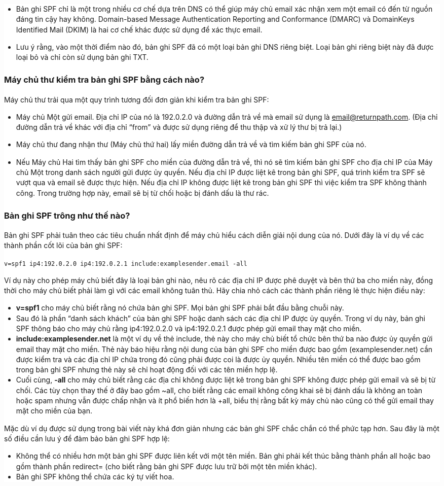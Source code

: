 - Bản ghi SPF chỉ là một trong nhiều cơ chế dựa trên DNS có thể giúp máy chủ email xác nhận xem một email có đến từ nguồn đáng tin cậy hay không. Domain-based Message Authentication Reporting and Conformance (DMARC) và DomainKeys Identified Mail (DKIM) là hai cơ chế khác được sử dụng để xác thực email.

- Lưu ý rằng, vào một thời điểm nào đó, bản ghi SPF đã có một loại bản ghi DNS riêng biệt. Loại bản ghi riêng biệt này đã được loại bỏ và chỉ còn sử dụng bản ghi TXT.

### Máy chủ thư kiểm tra bản ghi SPF bằng cách nào?
Máy chủ thư trải qua một quy trình tương đối đơn giản khi kiểm tra bản ghi SPF:
- Máy chủ Một gửi email. Địa chỉ IP của nó là 192.0.2.0 và đường dẫn trả về mà email sử dụng là email@returnpath.com. (Địa chỉ đường dẫn trả về khác với địa chỉ “from” và được sử dụng riêng để thu thập và xử lý thư bị trả lại.)

- Máy chủ thư đang nhận thư (Máy chủ thứ hai) lấy miền đường dẫn trả về và tìm kiếm bản ghi SPF của nó.

- Nếu Máy chủ Hai tìm thấy bản ghi SPF cho miền của đường dẫn trả về, thì nó sẽ tìm kiếm bản ghi SPF cho địa chỉ IP của Máy chủ Một trong danh sách người gửi được ủy quyền. Nếu địa chỉ IP được liệt kê trong bản ghi SPF, quá trình kiểm tra SPF sẽ vượt qua và email sẽ được thực hiện. Nếu địa chỉ IP không được liệt kê trong bản ghi SPF thì việc kiểm tra SPF không thành công. Trong trường hợp này, email sẽ bị từ chối hoặc bị đánh dấu là thư rác.

### Bản ghi SPF trông như thế nào?
Bản ghi SPF phải tuân theo các tiêu chuẩn nhất định để máy chủ hiểu cách diễn giải nội dung của nó. Dưới đây là ví dụ về các thành phần cốt lõi của bản ghi SPF:

`v=spf1 ip4:192.0.2.0 ip4:192.0.2.1 include:examplesender.email -all`

Ví dụ này cho phép máy chủ biết đây là loại bản ghi nào, nêu rõ các địa chỉ IP được phê duyệt và bên thứ ba cho miền này, đồng thời cho máy chủ biết phải làm gì với các email không tuân thủ. Hãy chia nhỏ cách các thành phần riêng lẻ thực hiện điều này:

- **v=spf1** cho máy chủ biết rằng nó chứa bản ghi SPF. Mọi bản ghi SPF phải bắt đầu bằng chuỗi này.
- Sau đó là phần “danh sách khách” của bản ghi SPF hoặc danh sách các địa chỉ IP được ủy quyền. Trong ví dụ này, bản ghi SPF thông báo cho máy chủ rằng ip4:192.0.2.0 và ip4:192.0.2.1 được phép gửi email thay mặt cho miền.
- **include:examplesender.net** là một ví dụ về thẻ include, thẻ này cho máy chủ biết tổ chức bên thứ ba nào được ủy quyền gửi email thay mặt cho miền. Thẻ này báo hiệu rằng nội dung của bản ghi SPF cho miền được bao gồm (examplesender.net) cần được kiểm tra và các địa chỉ IP chứa trong đó cũng phải được coi là được ủy quyền. Nhiều tên miền có thể được bao gồm trong bản ghi SPF nhưng thẻ này sẽ chỉ hoạt động đối với các tên miền hợp lệ.
- Cuối cùng, **-all** cho máy chủ biết rằng các địa chỉ không được liệt kê trong bản ghi SPF không được phép gửi email và sẽ bị từ chối.
Các tùy chọn thay thế ở đây bao gồm ~all, cho biết rằng các email không công khai sẽ bị đánh dấu là không an toàn hoặc spam nhưng vẫn được chấp nhận và ít phổ biến hơn là +all, biểu thị rằng bất kỳ máy chủ nào cũng có thể gửi email thay mặt cho miền của bạn.

Mặc dù ví dụ được sử dụng trong bài viết này khá đơn giản nhưng các bản ghi SPF chắc chắn có thể phức tạp hơn. Sau đây là một số điều cần lưu ý để đảm bảo bản ghi SPF hợp lệ:

- Không thể có nhiều hơn một bản ghi SPF được liên kết với một tên miền.
Bản ghi phải kết thúc bằng thành phần all hoặc bao gồm thành phần redirect= (cho biết rằng bản ghi SPF được lưu trữ bởi một tên miền khác).
- Bản ghi SPF không thể chứa các ký tự viết hoa.
